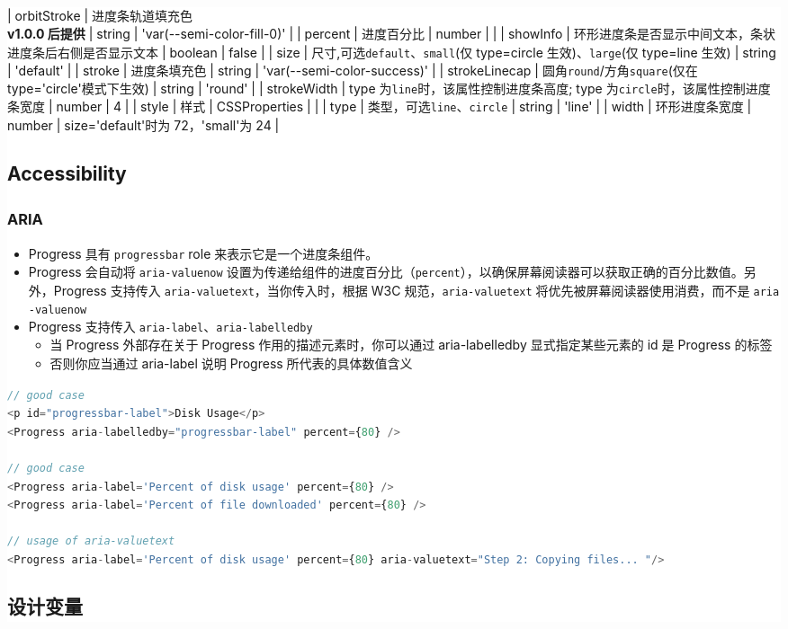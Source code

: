 | orbitStroke | 进度条轨道填充色<br/>**v1.0.0 后提供** | string | 'var(--semi-color-fill-0)' |
| percent | 进度百分比 | number |  |
| showInfo | 环形进度条是否显示中间文本，条状进度条后右侧是否显示文本 | boolean | false |
| size | 尺寸,可选`default`、`small`(仅 type=circle 生效)、`large`(仅 type=line 生效) | string | 'default' |
| stroke | 进度条填充色 | string | 'var(--semi-color-success)' |
| strokeLinecap | 圆角`round`/方角`square`(仅在 type='circle'模式下生效) | string | 'round' |
| strokeWidth | type 为`line`时，该属性控制进度条高度; type 为`circle`时，该属性控制进度条宽度 | number | 4 |
| style | 样式 | CSSProperties |  |
| type | 类型，可选`line`、`circle` | string | 'line' |
| width | 环形进度条宽度 | number | size='default'时为 72，'small'为 24 |

## Accessibility

### ARIA

-   Progress 具有 `progressbar` role 来表示它是一个进度条组件。
-   Progress 会自动将 `aria-valuenow` 设置为传递给组件的进度百分比（`percent`），以确保屏幕阅读器可以获取正确的百分比数值。另外，Progress 支持传入 `aria-valuetext`，当你传入时，根据 W3C 规范，`aria-valuetext` 将优先被屏幕阅读器使用消费，而不是 `aria-valuenow`
-   Progress 支持传入 `aria-label`、`aria-labelledby`
    -   当 Progress 外部存在关于 Progress 作用的描述元素时，你可以通过 aria-labelledby 显式指定某些元素的 id 是 Progress 的标签
    -   否则你应当通过 aria-label 说明 Progress 所代表的具体数值含义

```js
// good case
<p id="progressbar-label">Disk Usage</p>
<Progress aria-labelledby="progressbar-label" percent={80} />

// good case
<Progress aria-label='Percent of disk usage' percent={80} />
<Progress aria-label='Percent of file downloaded' percent={80} />

// usage of aria-valuetext
<Progress aria-label='Percent of disk usage' percent={80} aria-valuetext="Step 2: Copying files... "/> 
```

## 设计变量

<DesignToken/>
